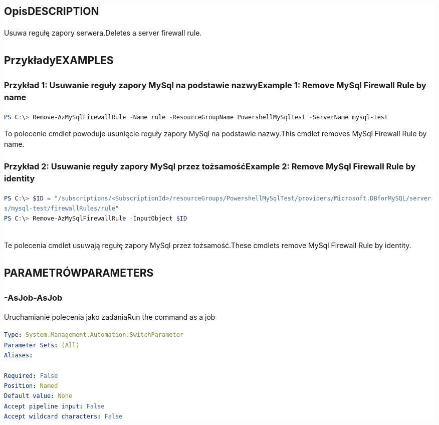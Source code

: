 ## <span data-ttu-id="9cafc-107">Opis</span><span class="sxs-lookup"><span data-stu-id="9cafc-107">DESCRIPTION</span></span>
<span data-ttu-id="9cafc-108">Usuwa regułę zapory serwera.</span><span class="sxs-lookup"><span data-stu-id="9cafc-108">Deletes a server firewall rule.</span></span>

## <span data-ttu-id="9cafc-109">Przykłady</span><span class="sxs-lookup"><span data-stu-id="9cafc-109">EXAMPLES</span></span>

### <span data-ttu-id="9cafc-110">Przykład 1: Usuwanie reguły zapory MySql na podstawie nazwy</span><span class="sxs-lookup"><span data-stu-id="9cafc-110">Example 1: Remove MySql Firewall Rule by name</span></span>
```powershell
PS C:\> Remove-AzMySqlFirewallRule -Name rule -ResourceGroupName PowershellMySqlTest -ServerName mysql-test

```

<span data-ttu-id="9cafc-111">To polecenie cmdlet powoduje usunięcie reguły zapory MySql na podstawie nazwy.</span><span class="sxs-lookup"><span data-stu-id="9cafc-111">This cmdlet removes MySql Firewall Rule by name.</span></span>

### <span data-ttu-id="9cafc-112">Przykład 2: Usuwanie reguły zapory MySql przez tożsamość</span><span class="sxs-lookup"><span data-stu-id="9cafc-112">Example 2: Remove MySql Firewall Rule by identity</span></span>
```powershell
PS C:\> $ID = "/subscriptions/<SubscriptionId>/resourceGroups/PowershellMySqlTest/providers/Microsoft.DBforMySQL/servers/mysql-test/firewallRules/rule"
PS C:\> Remove-AzMySqlFirewallRule -InputObject $ID
 
```

<span data-ttu-id="9cafc-113">Te polecenia cmdlet usuwają regułę zapory MySql przez tożsamość.</span><span class="sxs-lookup"><span data-stu-id="9cafc-113">These cmdlets remove MySql Firewall Rule by identity.</span></span>

## <span data-ttu-id="9cafc-114">PARAMETRÓW</span><span class="sxs-lookup"><span data-stu-id="9cafc-114">PARAMETERS</span></span>

### <span data-ttu-id="9cafc-115">-AsJob</span><span class="sxs-lookup"><span data-stu-id="9cafc-115">-AsJob</span></span>
<span data-ttu-id="9cafc-116">Uruchamianie polecenia jako zadania</span><span class="sxs-lookup"><span data-stu-id="9cafc-116">Run the command as a job</span></span>

```yaml
Type: System.Management.Automation.SwitchParameter
Parameter Sets: (All)
Aliases:

Required: False
Position: Named
Default value: None
Accept pipeline input: False
Accept wildcard characters: False
```
